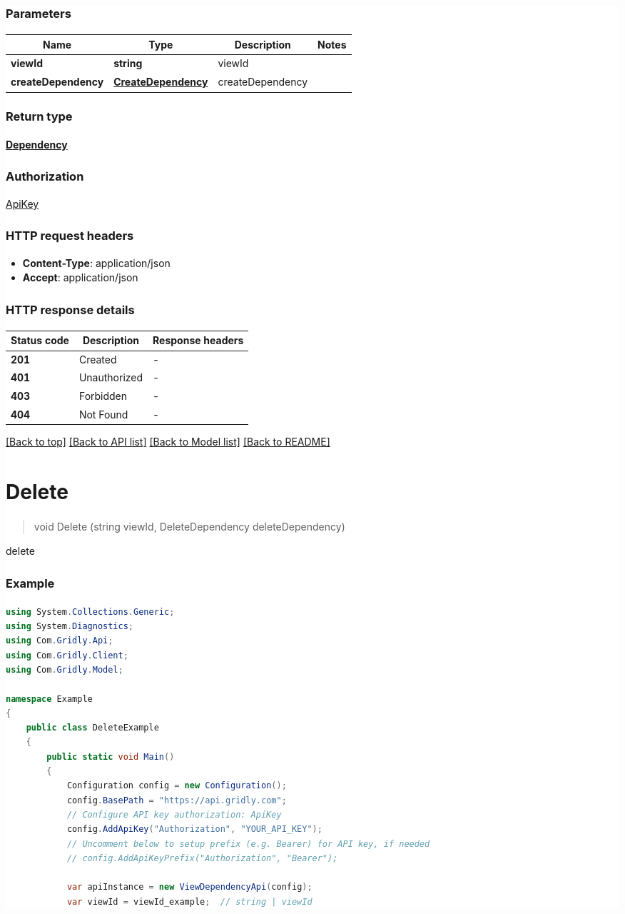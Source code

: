 
### Parameters

Name | Type | Description  | Notes
------------- | ------------- | ------------- | -------------
 **viewId** | **string**| viewId | 
 **createDependency** | [**CreateDependency**](CreateDependency.md)| createDependency | 

### Return type

[**Dependency**](Dependency.md)

### Authorization

[ApiKey](../README.md#ApiKey)

### HTTP request headers

 - **Content-Type**: application/json
 - **Accept**: application/json


### HTTP response details
| Status code | Description | Response headers |
|-------------|-------------|------------------|
| **201** | Created |  -  |
| **401** | Unauthorized |  -  |
| **403** | Forbidden |  -  |
| **404** | Not Found |  -  |

[[Back to top]](#) [[Back to API list]](../README.md#documentation-for-api-endpoints) [[Back to Model list]](../README.md#documentation-for-models) [[Back to README]](../README.md)

<a name="delete"></a>
# **Delete**
> void Delete (string viewId, DeleteDependency deleteDependency)

delete

### Example
```csharp
using System.Collections.Generic;
using System.Diagnostics;
using Com.Gridly.Api;
using Com.Gridly.Client;
using Com.Gridly.Model;

namespace Example
{
    public class DeleteExample
    {
        public static void Main()
        {
            Configuration config = new Configuration();
            config.BasePath = "https://api.gridly.com";
            // Configure API key authorization: ApiKey
            config.AddApiKey("Authorization", "YOUR_API_KEY");
            // Uncomment below to setup prefix (e.g. Bearer) for API key, if needed
            // config.AddApiKeyPrefix("Authorization", "Bearer");

            var apiInstance = new ViewDependencyApi(config);
            var viewId = viewId_example;  // string | viewId
```
